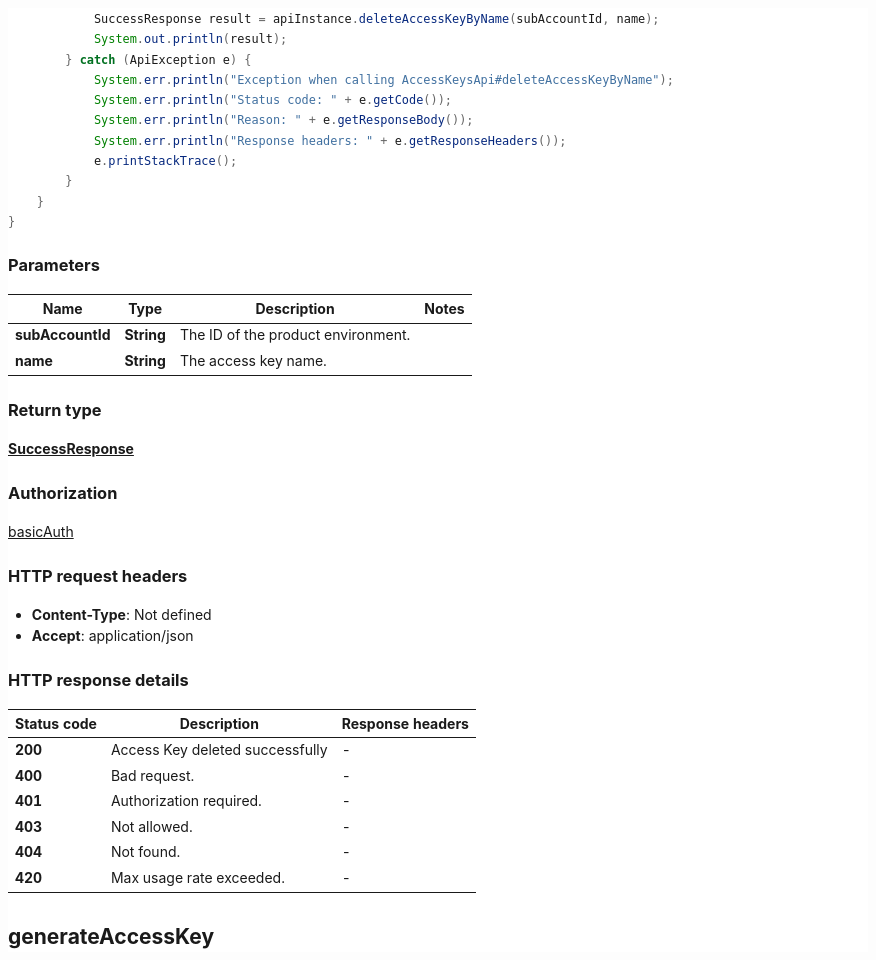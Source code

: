 ```java
            SuccessResponse result = apiInstance.deleteAccessKeyByName(subAccountId, name);
            System.out.println(result);
        } catch (ApiException e) {
            System.err.println("Exception when calling AccessKeysApi#deleteAccessKeyByName");
            System.err.println("Status code: " + e.getCode());
            System.err.println("Reason: " + e.getResponseBody());
            System.err.println("Response headers: " + e.getResponseHeaders());
            e.printStackTrace();
        }
    }
}
```

### Parameters


Name | Type | Description  | Notes
------------- | ------------- | ------------- | -------------
 **subAccountId** | **String**| The ID of the product environment. |
 **name** | **String**| The access key name. |

### Return type

[**SuccessResponse**](SuccessResponse.md)

### Authorization

[basicAuth](../README.md#basicAuth)

### HTTP request headers

- **Content-Type**: Not defined
- **Accept**: application/json


### HTTP response details
| Status code | Description | Response headers |
|-------------|-------------|------------------|
| **200** | Access Key deleted successfully |  -  |
| **400** | Bad request. |  -  |
| **401** | Authorization required. |  -  |
| **403** | Not allowed. |  -  |
| **404** | Not found. |  -  |
| **420** | Max usage rate exceeded. |  -  |


## generateAccessKey
